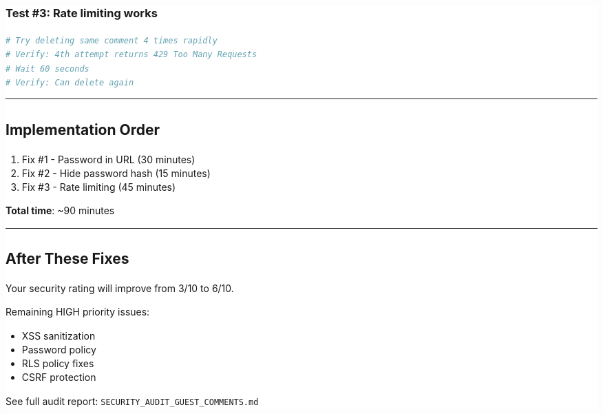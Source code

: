 ### Test #3: Rate limiting works
```bash
# Try deleting same comment 4 times rapidly
# Verify: 4th attempt returns 429 Too Many Requests
# Wait 60 seconds
# Verify: Can delete again
```

---

## Implementation Order

1. Fix #1 - Password in URL (30 minutes)
2. Fix #2 - Hide password hash (15 minutes)
3. Fix #3 - Rate limiting (45 minutes)

**Total time**: ~90 minutes

---

## After These Fixes

Your security rating will improve from 3/10 to 6/10.

Remaining HIGH priority issues:
- XSS sanitization
- Password policy
- RLS policy fixes
- CSRF protection

See full audit report: `SECURITY_AUDIT_GUEST_COMMENTS.md`
